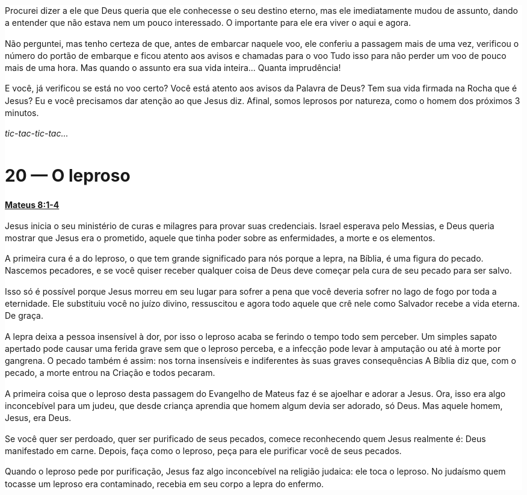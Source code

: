 Procurei dizer a ele que Deus queria que ele conhecesse o seu destino
eterno, mas ele imediatamente mudou de assunto, dando a entender que não
estava nem um pouco interessado. O importante para ele era viver o aqui
e agora.

Não perguntei, mas tenho certeza de que, antes de embarcar naquele voo,
ele conferiu a passagem mais de uma vez, verificou o número do portão de
embarque e ficou atento aos avisos e chamadas para o voo Tudo isso para
não perder um voo de pouco mais de uma hora. Mas quando o assunto era
sua vida inteira... Quanta imprudência!

E você, já verificou se está no voo certo? Você está atento aos avisos
da Palavra de Deus? Tem sua vida firmada na Rocha que é Jesus? Eu e você
precisamos dar atenção ao que Jesus diz. Afinal, somos leprosos por
natureza, como o homem dos próximos 3 minutos.

*tic-tac-tic-tac...*

20 — O leproso
==============

[**Mateus 8:1-4**](http://bibliaonline.com.br/acf/mt/8/1-4)

Jesus inicia o seu ministério de curas e milagres para provar suas
credenciais. Israel esperava pelo Messias, e Deus queria mostrar que
Jesus era o prometido, aquele que tinha poder sobre as enfermidades, a
morte e os elementos.

A primeira cura é a do leproso, o que tem grande significado para nós
porque a lepra, na Bíblia, é uma figura do pecado. Nascemos pecadores, e
se você quiser receber qualquer coisa de Deus deve começar pela cura de
seu pecado para ser salvo.

Isso só é possível porque Jesus morreu em seu lugar para sofrer a pena
que você deveria sofrer no lago de fogo por toda a eternidade. Ele
substituiu você no juízo divino, ressuscitou e agora todo aquele que crê
nele como Salvador recebe a vida eterna. De graça.

A lepra deixa a pessoa insensível à dor, por isso o leproso acaba se
ferindo o tempo todo sem perceber. Um simples sapato apertado pode
causar uma ferida grave sem que o leproso perceba, e a infecção pode
levar à amputação ou até à morte por gangrena. O pecado também é assim:
nos torna insensíveis e indiferentes às suas graves consequências A
Bíblia diz que, com o pecado, a morte entrou na Criação e todos pecaram.

A primeira coisa que o leproso desta passagem do Evangelho de Mateus faz é se
ajoelhar e adorar a Jesus. Ora, isso era algo inconcebível para um
judeu, que desde criança aprendia que homem algum devia ser adorado, só
Deus. Mas aquele homem, Jesus, era Deus.

Se você quer ser perdoado, quer ser purificado de seus pecados, comece
reconhecendo quem Jesus realmente é: Deus manifestado em carne. Depois,
faça como o leproso, peça para ele purificar você de seus pecados.

Quando o leproso pede por purificação, Jesus faz algo inconcebível na
religião judaica: ele toca o leproso. No judaísmo quem tocasse um
leproso era contaminado, recebia em seu corpo a lepra do enfermo.
